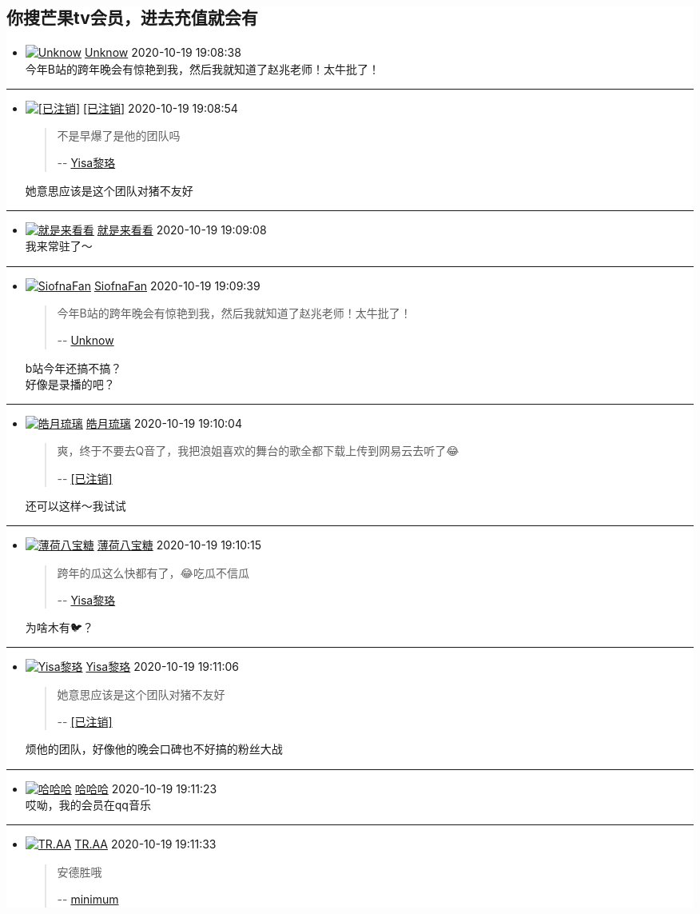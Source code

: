   你搜芒果tv会员，进去充值就会有  
---
* [![Unknow](https://img9.doubanio.com/icon/u219306324-4.jpg)](https://www.douban.com/people/219306324/)    [Unknow](https://www.douban.com/people/219306324/)    2020-10-19 19:08:38  
  今年B站的跨年晚会有惊艳到我，然后我就知道了赵兆老师！太牛批了！  
---
* [![[已注销]](https://img1.doubanio.com/icon/user_normal.jpg)](https://www.douban.com/people/222904340/)    [[已注销]](https://www.douban.com/people/222904340/)    2020-10-19 19:08:54  
  >不是早爆了是他的团队吗  
  >
  >-- [Yisa黎珞](https://www.douban.com/people/217273308/)  
  
  她意思应该是这个团队对猪不友好  
---
* [![就是来看看](https://img9.doubanio.com/icon/u58010134-4.jpg)](https://www.douban.com/people/58010134/)    [就是来看看](https://www.douban.com/people/58010134/)    2020-10-19 19:09:08  
  我来常驻了～  
---
* [![SiofnaFan](https://img2.doubanio.com/icon/u180076918-2.jpg)](https://www.douban.com/people/180076918/)    [SiofnaFan](https://www.douban.com/people/180076918/)    2020-10-19 19:09:39  
  >今年B站的跨年晚会有惊艳到我，然后我就知道了赵兆老师！太牛批了！  
  >
  >-- [Unknow](https://www.douban.com/people/219306324/)  
  
  b站今年还搞不搞？  
  好像是录播的吧？  
---
* [![皓月琉璃](https://img2.doubanio.com/icon/u153884600-3.jpg)](https://www.douban.com/people/153884600/)    [皓月琉璃](https://www.douban.com/people/153884600/)    2020-10-19 19:10:04  
  >爽，终于不要去Q音了，我把浪姐喜欢的舞台的歌全都下载上传到网易云去听了😂  
  >
  >-- [[已注销]](https://www.douban.com/people/222904340/)  
  
  还可以这样～我试试  
---
* [![薄荷八宝糖](https://img3.doubanio.com/icon/u185737152-1.jpg)](https://www.douban.com/people/185737152/)    [薄荷八宝糖](https://www.douban.com/people/185737152/)    2020-10-19 19:10:15  
  >跨年的瓜这么快都有了，😂吃瓜不信瓜  
  >
  >-- [Yisa黎珞](https://www.douban.com/people/217273308/)  
  
  为啥木有🐦？  
---
* [![Yisa黎珞](https://img3.doubanio.com/icon/u217273308-1.jpg)](https://www.douban.com/people/217273308/)    [Yisa黎珞](https://www.douban.com/people/217273308/)    2020-10-19 19:11:06  
  >她意思应该是这个团队对猪不友好  
  >
  >-- [[已注销]](https://www.douban.com/people/222904340/)  
  
  烦他的团队，好像他的晚会口碑也不好搞的粉丝大战  
---
* [![哈哈哈](https://img1.doubanio.com/icon/user_normal.jpg)](https://www.douban.com/people/167405019/)    [哈哈哈](https://www.douban.com/people/167405019/)    2020-10-19 19:11:23  
  哎呦，我的会员在qq音乐  
---
* [![TR.AA](https://img9.doubanio.com/icon/u83426793-6.jpg)](https://www.douban.com/people/sunshine-wewe/)    [TR.AA](https://www.douban.com/people/sunshine-wewe/)    2020-10-19 19:11:33  
  >安德胜哦  
  >
  >-- [minimum](https://www.douban.com/people/218236166/)  
  